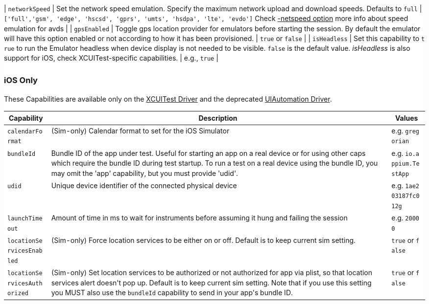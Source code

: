 | `networkSpeed`                 | Set the network speed emulation. Specify the maximum network upload and download speeds. Defaults to `full`                                                                                                                                                                                                                                                                                                                                                                               | `['full','gsm', 'edge', 'hscsd', 'gprs', 'umts', 'hsdpa', 'lte', 'evdo']` Check [-netspeed option](https://developer.android.com/studio/run/emulator-commandline.html) more info about speed emulation for avds |
| `gpsEnabled`                   | Toggle gps location provider for emulators before starting the session. By default the emulator will have this option enabled or not according to how it has been provisioned.                                                                                                                                                                                                                                                                                                            | `true` or `false`                                                                                                                                                                                               |
| `isHeadless`                   | Set this capability to `true` to run the Emulator headless when device display is not needed to be visible. `false` is the default value. *isHeadless* is also support for iOS, check XCUITest-specific capabilities.                                                                                                                                                                                                                                                                     | e.g., `true`                                                                                                                                                                                                    |

### iOS Only

These Capabilities are available only on the [XCUITest Driver](/docs/en/drivers/ios-xcuitest.md) and the deprecated [UIAutomation Driver](/docs/en/drivers/ios-uiautomation.md).

| Capability                    | Description                                                                                                                                                                                                                                                                                   | Values                                                                             |
| ----------------------------- | --------------------------------------------------------------------------------------------------------------------------------------------------------------------------------------------------------------------------------------------------------------------------------------------- | ---------------------------------------------------------------------------------- |
| `calendarFormat`              | (Sim-only) Calendar format to set for the iOS Simulator                                                                                                                                                                                                                                       | e.g. `gregorian`                                                                   |
| `bundleId`                    | Bundle ID of the app under test. Useful for starting an app on a real device or for using other caps which require the bundle ID during test startup. To run a test on a real device using the bundle ID, you may omit the 'app' capability, but you must provide 'udid'.                     | e.g. `io.appium.TestApp`                                                           |
| `udid`                        | Unique device identifier of the connected physical device                                                                                                                                                                                                                                     | e.g. `1ae203187fc012g`                                                             |
| `launchTimeout`               | Amount of time in ms to wait for instruments before assuming it hung and failing the session                                                                                                                                                                                                  | e.g. `20000`                                                                       |
| `locationServicesEnabled`     | (Sim-only) Force location services to be either on or off. Default is to keep current sim setting.                                                                                                                                                                                            | `true` or `false`                                                                  |
| `locationServicesAuthorized`  | (Sim-only) Set location services to be authorized or not authorized for app via plist, so that location services alert doesn't pop up. Default is to keep current sim setting. Note that if you use this setting you MUST also use the `bundleId` capability to send in your app's bundle ID. | `true` or `false`                                                                  |